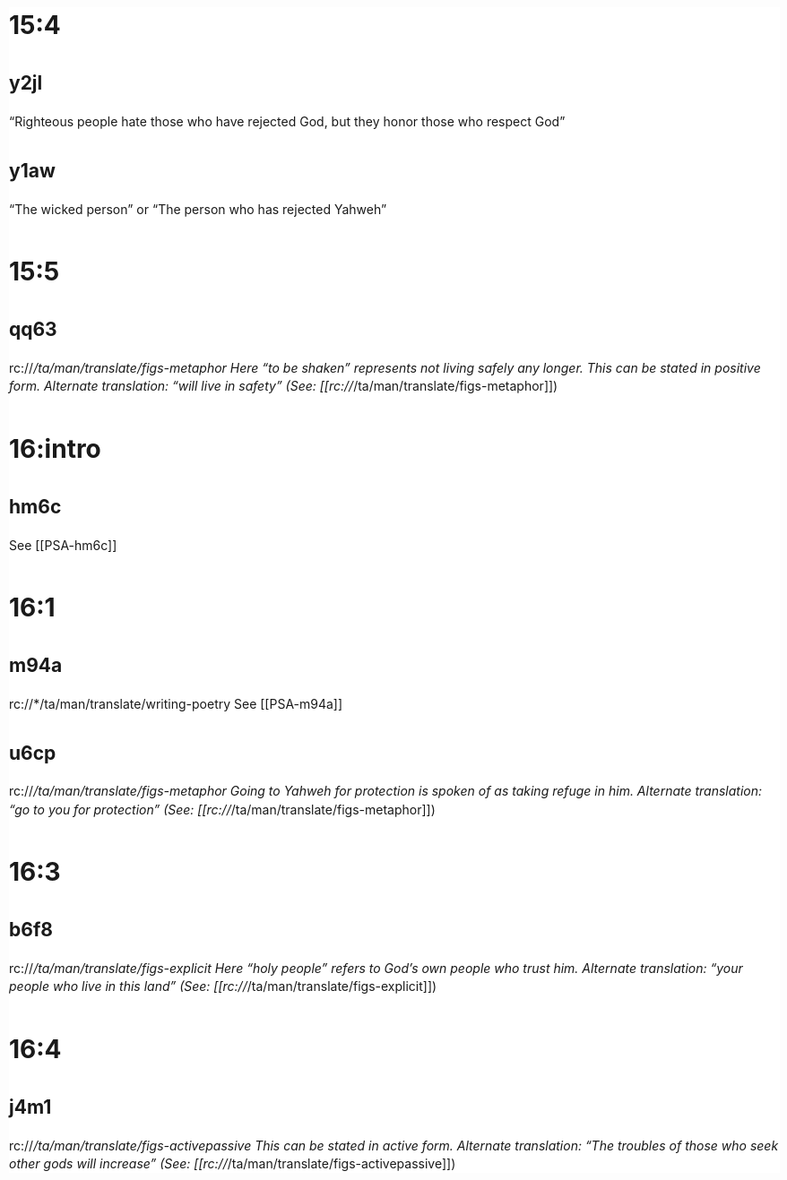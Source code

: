 # 15:4
## y2jl
“Righteous people hate those who have rejected God, but they honor those who respect God”

## y1aw
“The wicked person” or “The person who has rejected Yahweh”

# 15:5
## qq63
rc://*/ta/man/translate/figs-metaphor
Here “to be shaken” represents not living safely any longer. This can be stated in positive form. Alternate translation: “will live in safety” (See: [[rc://*/ta/man/translate/figs-metaphor]])

# 16:intro
## hm6c
See [[PSA-hm6c]]
# 16:1
## m94a
rc://*/ta/man/translate/writing-poetry
See [[PSA-m94a]]
## u6cp
rc://*/ta/man/translate/figs-metaphor
Going to Yahweh for protection is spoken of as taking refuge in him. Alternate translation: “go to you for protection” (See: [[rc://*/ta/man/translate/figs-metaphor]])

# 16:3
## b6f8
rc://*/ta/man/translate/figs-explicit
Here “holy people” refers to God’s own people who trust him. Alternate translation: “your people who live in this land” (See: [[rc://*/ta/man/translate/figs-explicit]])

# 16:4
## j4m1
rc://*/ta/man/translate/figs-activepassive
This can be stated in active form. Alternate translation: “The troubles of those who seek other gods will increase” (See: [[rc://*/ta/man/translate/figs-activepassive]])
